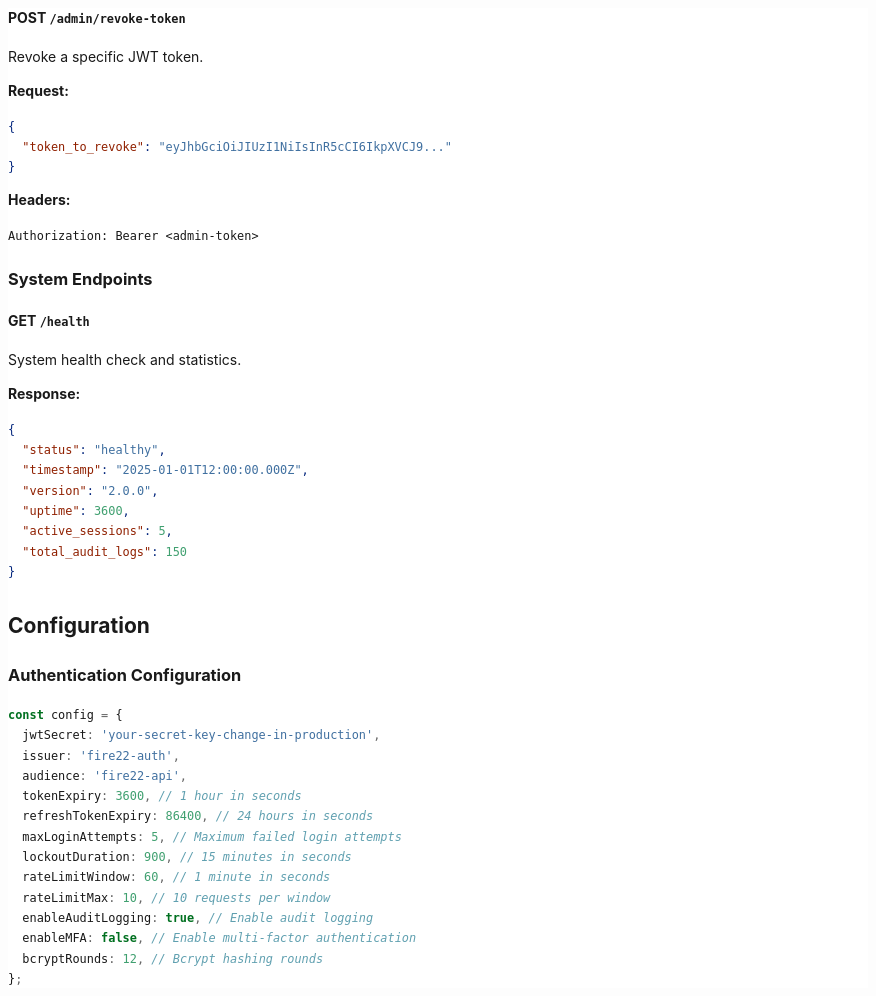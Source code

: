 #### POST `/admin/revoke-token`

Revoke a specific JWT token.

**Request:**

```json
{
  "token_to_revoke": "eyJhbGciOiJIUzI1NiIsInR5cCI6IkpXVCJ9..."
}
```

**Headers:**

```
Authorization: Bearer <admin-token>
```

### System Endpoints

#### GET `/health`

System health check and statistics.

**Response:**

```json
{
  "status": "healthy",
  "timestamp": "2025-01-01T12:00:00.000Z",
  "version": "2.0.0",
  "uptime": 3600,
  "active_sessions": 5,
  "total_audit_logs": 150
}
```

## Configuration

### Authentication Configuration

```typescript
const config = {
  jwtSecret: 'your-secret-key-change-in-production',
  issuer: 'fire22-auth',
  audience: 'fire22-api',
  tokenExpiry: 3600, // 1 hour in seconds
  refreshTokenExpiry: 86400, // 24 hours in seconds
  maxLoginAttempts: 5, // Maximum failed login attempts
  lockoutDuration: 900, // 15 minutes in seconds
  rateLimitWindow: 60, // 1 minute in seconds
  rateLimitMax: 10, // 10 requests per window
  enableAuditLogging: true, // Enable audit logging
  enableMFA: false, // Enable multi-factor authentication
  bcryptRounds: 12, // Bcrypt hashing rounds
};
```
